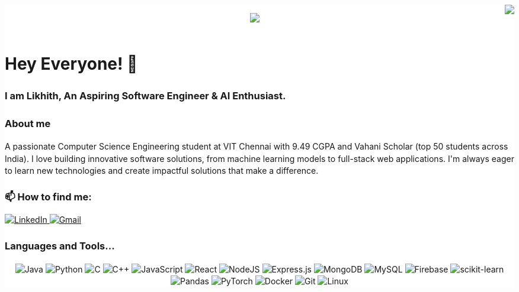 <img align="right" src="https://visitor-badge.laobi.icu/badge?page_id=likhithba2005.likhithba2005">

<h1 align="center">
  <a href="https://git.io/typing-svg">
    <img src="https://readme-typing-svg.herokuapp.com/?lines=Hello,+There!+👋;I'm+Likhith+B+A....;Nice+to+e-meet+you!&center=true&size=30">
  </a>
</h1>

# Hey Everyone! 👋

### I am Likhith, An Aspiring Software Engineer & AI Enthusiast.

### About me
A passionate Computer Science Engineering student at VIT Chennai with 9.49 CGPA and Vahani Scholar (top 50 students across India). I love building innovative software solutions, from machine learning models to full-stack web applications. I'm always eager to learn new technologies and create impactful solutions that make a difference.

### 📫 How to find me:

<p align="left">
  <a href="https://www.linkedin.com/in/ba-likhith">
    <img src="https://raw.githubusercontent.com/akarsh-jain-790/akarsh-jain-790/main/svg/social/linkedin.svg" alt="LinkedIn" style="vertical-align:top margin:6px 4px" />
  </a> 
  <a href="mailto:likhithba2005@gmail.com">
    <img src="https://raw.githubusercontent.com/akarsh-jain-790/akarsh-jain-790/main/svg/social/gmail.svg" alt="Gmail" style="vertical-align:top margin:6px 4px">
  </a> 
</p>

### Languages and Tools...

<p align="center">
  <img src="https://img.shields.io/badge/java-%23ED8B00.svg?style=for-the-badge&logo=openjdk&logoColor=white" alt="Java">
  <img src="https://img.shields.io/badge/python-3670A0?style=for-the-badge&logo=python&logoColor=ffdd54" alt="Python">
  <img src="https://img.shields.io/badge/c-%2300599C.svg?style=for-the-badge&logo=c&logoColor=white" alt="C">
  <img src="https://img.shields.io/badge/c++-%2300599C.svg?style=for-the-badge&logo=cplusplus&logoColor=white" alt="C++">
  <img src="https://img.shields.io/badge/javascript-%23323330.svg?style=for-the-badge&logo=javascript&logoColor=%23F7DF1E" alt="JavaScript">
  <img src="https://img.shields.io/badge/react-%2320232a.svg?style=for-the-badge&logo=react&logoColor=%2361DAFB" alt="React">
  <img src="https://img.shields.io/badge/node.js-6DA55F?style=for-the-badge&logo=node.js&logoColor=white" alt="NodeJS">
  <img src="https://img.shields.io/badge/express.js-%23404d59.svg?style=for-the-badge&logo=express&logoColor=%2361DAFB" alt="Express.js">
  <img src="https://img.shields.io/badge/MongoDB-%234ea94b.svg?style=for-the-badge&logo=mongodb&logoColor=white" alt="MongoDB">
  <img src="https://img.shields.io/badge/mysql-4479A1.svg?style=for-the-badge&logo=mysql&logoColor=white" alt="MySQL">
  <img src="https://img.shields.io/badge/firebase-%23039BE5.svg?style=for-the-badge&logo=firebase" alt="Firebase">
  <img src="https://img.shields.io/badge/scikit--learn-%23F7931E.svg?style=for-the-badge&logo=scikit-learn&logoColor=white" alt="scikit-learn">
  <img src="https://img.shields.io/badge/pandas-%23150458.svg?style=for-the-badge&logo=pandas&logoColor=white" alt="Pandas">
  <img src="https://img.shields.io/badge/PyTorch-%23EE4C2C.svg?style=for-the-badge&logo=PyTorch&logoColor=white" alt="PyTorch">
  <img src="https://img.shields.io/badge/docker-%230db7ed.svg?style=for-the-badge&logo=docker&logoColor=white" alt="Docker">
  <img src="https://img.shields.io/badge/git-%23F05033.svg?style=for-the-badge&logo=git&logoColor=white" alt="Git">
  <img src="https://img.shields.io/badge/Linux-FCC624?style=for-the-badge&logo=linux&logoColor=black" alt="Linux">